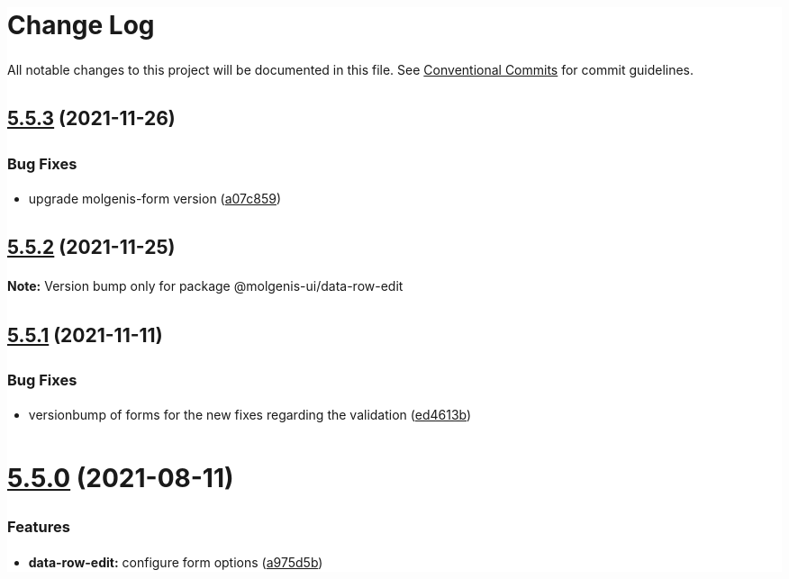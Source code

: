 # Change Log

All notable changes to this project will be documented in this file.
See [Conventional Commits](https://conventionalcommits.org) for commit guidelines.

## [5.5.3](https://github.com/molgenis/molgenis-frontend/compare/@molgenis-ui/data-row-edit@5.5.2...@molgenis-ui/data-row-edit@5.5.3) (2021-11-26)


### Bug Fixes

* upgrade molgenis-form version ([a07c859](https://github.com/molgenis/molgenis-frontend/commit/a07c859bff40d5ec0fd975a6ab3e69cb445fe53a))





## [5.5.2](https://github.com/molgenis/molgenis-frontend/compare/@molgenis-ui/data-row-edit@5.5.1...@molgenis-ui/data-row-edit@5.5.2) (2021-11-25)

**Note:** Version bump only for package @molgenis-ui/data-row-edit





## [5.5.1](https://github.com/molgenis/molgenis-frontend/compare/@molgenis-ui/data-row-edit@5.5.0...@molgenis-ui/data-row-edit@5.5.1) (2021-11-11)


### Bug Fixes

* versionbump of forms for the new fixes regarding the validation ([ed4613b](https://github.com/molgenis/molgenis-frontend/commit/ed4613b2cc8cfbf63cb21cac0085d57412e51bcf))





# [5.5.0](https://github.com/molgenis/molgenis-frontend/compare/@molgenis-ui/data-row-edit@5.4.0...@molgenis-ui/data-row-edit@5.5.0) (2021-08-11)


### Features

* **data-row-edit:** configure form options ([a975d5b](https://github.com/molgenis/molgenis-frontend/commit/a975d5b6fb557ceae2debb7468122a967bc90388))



